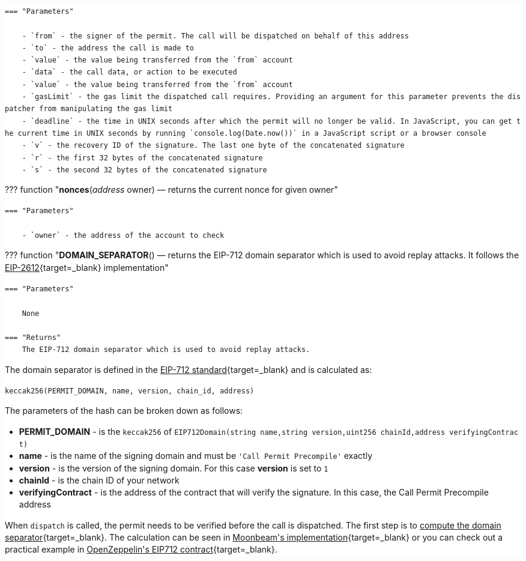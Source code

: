     === "Parameters"

        - `from` - the signer of the permit. The call will be dispatched on behalf of this address
        - `to` - the address the call is made to
        - `value` - the value being transferred from the `from` account
        - `data` - the call data, or action to be executed
        - `value` - the value being transferred from the `from` account
        - `gasLimit` - the gas limit the dispatched call requires. Providing an argument for this parameter prevents the dispatcher from manipulating the gas limit
        - `deadline` - the time in UNIX seconds after which the permit will no longer be valid. In JavaScript, you can get the current time in UNIX seconds by running `console.log(Date.now())` in a JavaScript script or a browser console
        - `v` - the recovery ID of the signature. The last one byte of the concatenated signature
        - `r` - the first 32 bytes of the concatenated signature
        - `s` - the second 32 bytes of the concatenated signature


??? function "**nonces**(*address* owner) — returns the current nonce for given owner"

    === "Parameters"

        - `owner` - the address of the account to check

??? function "**DOMAIN_SEPARATOR**() — returns the EIP-712 domain separator which is used to avoid replay attacks. It follows the [EIP-2612](https://eips.ethereum.org/EIPS/eip-2612#specification){target=\_blank} implementation"

    === "Parameters"

        None

    === "Returns"
        The EIP-712 domain separator which is used to avoid replay attacks.


The domain separator is defined in the [EIP-712 standard](https://eips.ethereum.org/EIPS/eip-712){target=\_blank} and is calculated as:

```text
keccak256(PERMIT_DOMAIN, name, version, chain_id, address)
```

The parameters of the hash can be broken down as follows:

 - **PERMIT_DOMAIN** - is the `keccak256` of `EIP712Domain(string name,string version,uint256 chainId,address verifyingContract)`
 - **name** - is the name of the signing domain and must be `'Call Permit Precompile'` exactly
 - **version** - is the version of the signing domain. For this case **version** is set to `1`
 - **chainId** - is the chain ID of your network
 - **verifyingContract** - is the address of the contract that will verify the signature. In this case, the Call Permit Precompile address

When `dispatch` is called, the permit needs to be verified before the call is dispatched. The first step is to [compute the domain separator](https://github.com/moonbeam-foundation/moonbeam/blob/ae705bb2e9652204ace66c598a00dcd92445eb81/precompiles/call-permit/src/lib.rs#L138){target=\_blank}. The calculation can be seen in [Moonbeam's implementation](https://github.com/moonbeam-foundation/moonbeam/blob/ae705bb2e9652204ace66c598a00dcd92445eb81/precompiles/call-permit/src/lib.rs#L112-L126){target=\_blank} or you can check out a practical example in [OpenZeppelin's EIP712 contract](https://github.com/OpenZeppelin/openzeppelin-contracts/blob/4a9cc8b4918ef3736229a5cc5a310bdc17bf759f/contracts/utils/cryptography/draft-EIP712.sol#L70-L84){target=\_blank}.
